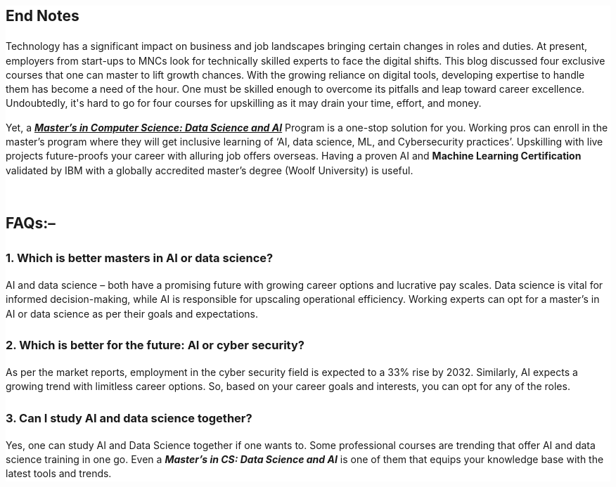 ## End Notes

Technology has a significant impact on business and job landscapes bringing certain changes in roles and duties. At present, employers from start-ups to MNCs look for technically skilled experts to face the digital shifts. This blog discussed four exclusive courses that one can master to lift growth chances. With the growing reliance on digital tools, developing expertise to handle them has become a need of the hour. One must be skilled enough to overcome its pitfalls and leap toward career excellence. Undoubtedly, it's hard to go for four courses for upskilling as it may drain your time, effort, and money.<br/>

Yet, a _<b><a href="https://www.learnbay.co/datascience/data-science-and-ai-masters-in-cs" target="_blank">Master’s in Computer Science: Data Science and AI</a></b>_ Program is a one-stop solution for you. Working pros can enroll in the master’s program where they will get inclusive learning of ‘AI, data science, ML, and Cybersecurity practices’. Upskilling with live projects future-proofs your career with alluring job offers overseas. Having a proven AI and <b>Machine Learning Certification</b> validated by IBM with a globally accredited master’s degree (Woolf University) is useful.<br/><br/>

## FAQs:–

### 1. Which is better masters in AI or data science?

AI and data science – both have a promising future with growing career options and lucrative pay scales. Data science is vital for informed decision-making, while AI is responsible for upscaling operational efficiency. Working experts can opt for a master’s in AI or data science as per their goals and expectations.<br/>

### 2. Which is better for the future: AI or cyber security?

As per the market reports, employment in the cyber security field is expected to a 33% rise by 2032. Similarly, AI expects a growing trend with limitless career options. So, based on your career goals and interests, you can opt for any of the roles.<br/>

### 3. Can I study AI and data science together?

Yes, one can study AI and Data Science together if one wants to. Some professional courses are trending that offer AI and data science training in one go. Even a _<b>Master’s in CS: Data Science and AI</b>_ is one of them that equips your knowledge base with the latest tools and trends.
